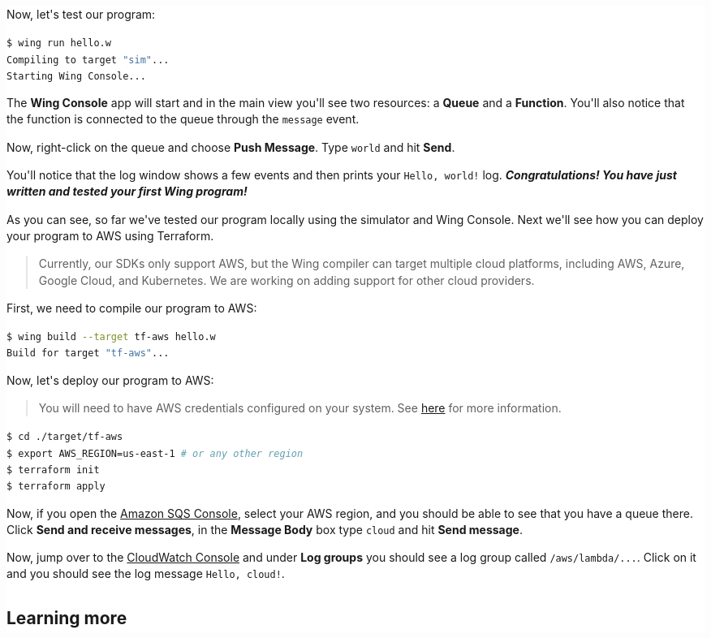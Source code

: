 Now, let's test our program:

```sh
$ wing run hello.w
Compiling to target "sim"...
Starting Wing Console...
```

The **Wing Console** app will start and in the main view you'll see two
resources: a **Queue** and a **Function**. You'll also notice that the function
is connected to the queue through the `message` event.

Now, right-click on the queue and choose **Push Message**. Type `world` and hit
**Send**.

You'll notice that the log window shows a few events and then prints your
`Hello, world!` log. ***Congratulations! You have just written and tested your
first Wing program!***

As you can see, so far we've tested our program locally using the simulator and
Wing Console. Next we'll see how you can deploy your program to AWS using
Terraform.

> Currently, our SDKs only support AWS, but the Wing compiler can target
> multiple cloud platforms, including AWS, Azure, Google Cloud, and Kubernetes.
> We are working on adding support for other cloud providers.

First, we need to compile our program to AWS:

```sh
$ wing build --target tf-aws hello.w
Build for target "tf-aws"...
```

Now, let's deploy our program to AWS:

> You will need to have AWS credentials configured on your system. See
> [here](https://docs.aws.amazon.com/cli/latest/userguide/cli-configure-files.html)
> for more information.

```sh
$ cd ./target/tf-aws
$ export AWS_REGION=us-east-1 # or any other region
$ terraform init
$ terraform apply
```

Now, if you open the [Amazon SQS Console](https://console.aws.amazon.com/sqs),
select your AWS region, and you should be able to see that you have a queue
there. Click **Send and receive messages**, in the **Message Body** box type
`cloud` and hit **Send message**.

Now, jump over to the [CloudWatch
Console](https://console.aws.amazon.com/cloudwatch) and under **Log groups** you
should see a log group called `/aws/lambda/...`. Click on it and you should see
the log message `Hello, cloud!`.

## Learning more
